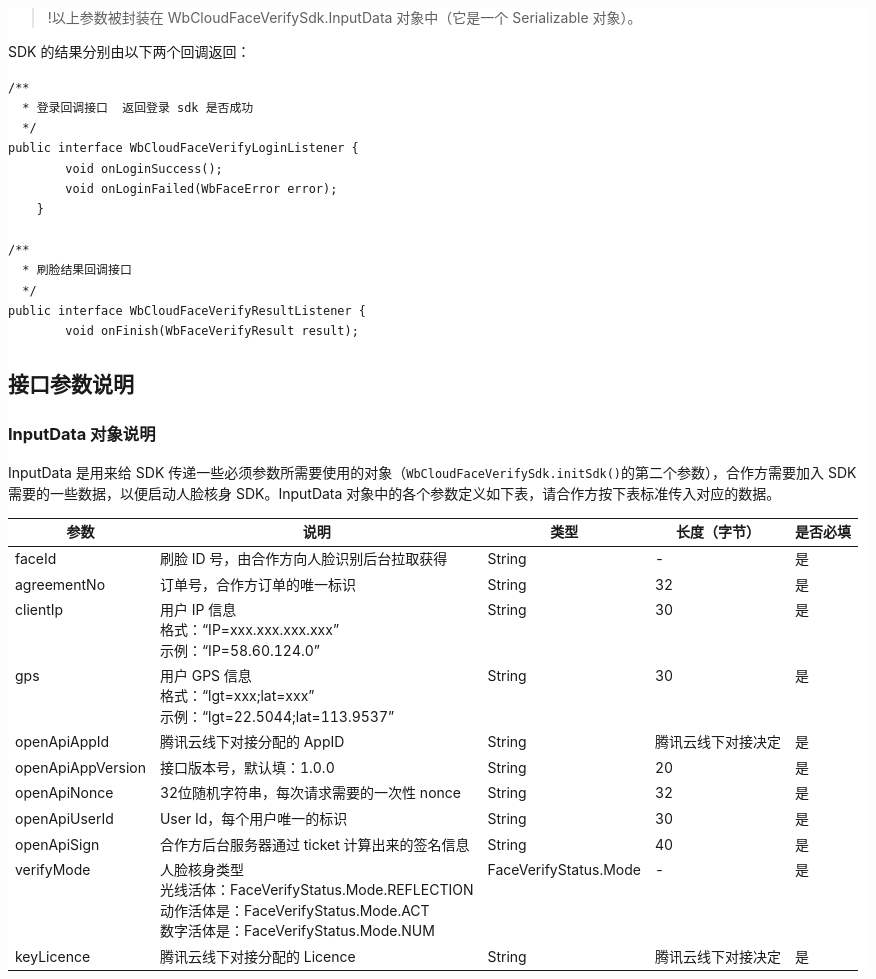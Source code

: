 ```
```

> !以上参数被封装在 WbCloudFaceVerifySdk.InputData 对象中（它是一个 Serializable 对象）。

SDK 的结果分别由以下两个回调返回：

```
/**
  * 登录回调接口  返回登录 sdk 是否成功
  */
public interface WbCloudFaceVerifyLoginListener {
        void onLoginSuccess();
        void onLoginFailed(WbFaceError error);
    }

/**
  * 刷脸结果回调接口
  */
public interface WbCloudFaceVerifyResultListener {
        void onFinish(WbFaceVerifyResult result);
```

<span id='canshu'></span>

## 接口参数说明

### InputData 对象说明

InputData 是用来给 SDK 传递一些必须参数所需要使用的对象（`WbCloudFaceVerifySdk.initSdk()`的第二个参数），合作方需要加入 SDK 需要的一些数据，以便启动人脸核身 SDK。InputData 对象中的各个参数定义如下表，请合作方按下表标准传入对应的数据。

| 参数              | 说明                                                         | 类型                  | 长度（字节）       | 是否必填 |
| ----------------- | ------------------------------------------------------------ | --------------------- | ------------------ | -------- |
| faceId            |刷脸 ID 号，由合作方向人脸识别后台拉取获得         | String                | -               | 是       |
| agreementNo       | 订单号，合作方订单的唯一标识                                 | String                | 32                 | 是       |
| clientIp          | 用户 IP 信息<br/>格式：“IP=xxx.xxx.xxx.xxx”<br/>示例：“IP=58.60.124.0” | String                | 30                 | 是       |
| gps               | 用户 GPS 信息<br/>格式：“lgt=xxx;lat=xxx”<br/>示例：“lgt=22.5044;lat=113.9537” | String                | 30                 | 是       |
| openApiAppId      | 腾讯云线下对接分配的 AppID                                   | String                | 腾讯云线下对接决定 | 是       |
| openApiAppVersion | 接口版本号，默认填：1.0.0                                    | String                | 20                 | 是       |
| openApiNonce      | 32位随机字符串，每次请求需要的一次性 nonce                   | String                | 32                 | 是       |
| openApiUserId     | User Id，每个用户唯一的标识                                  | String                | 30                 | 是       |
| openApiSign       | 合作方后台服务器通过 ticket 计算出来的签名信息               | String                | 40                 | 是       |
| verifyMode        | 人脸核身类型<br/>光线活体：FaceVerifyStatus.Mode.REFLECTION<br/>动作活体是：FaceVerifyStatus.Mode.ACT<br/>数字活体是：FaceVerifyStatus.Mode.NUM | FaceVerifyStatus.Mode | -                  | 是       |
| keyLicence        | 腾讯云线下对接分配的 Licence                                 | String                | 腾讯云线下对接决定 | 是       |
